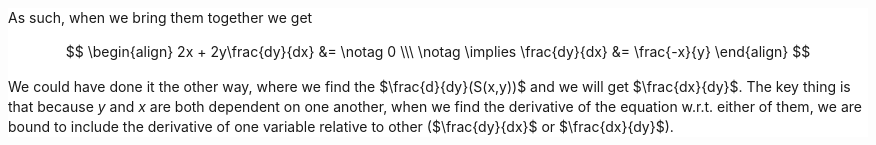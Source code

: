 As such, when we bring them together we get

$$
\begin{align}
2x + 2y\frac{dy}{dx} &= \notag 0 \\\ \notag
\implies 
\frac{dy}{dx} &= \frac{-x}{y}
\end{align}
$$

We could have done it the other way, where we find the $\frac{d}{dy}(S(x,y))$ and we will get $\frac{dx}{dy}$. The key thing is that because $y$ and $x$ are both dependent on one another, when we find the derivative of the equation w.r.t. either of them, we are bound to include the derivative of one variable relative to other ($\frac{dy}{dx}$ or $\frac{dx}{dy}$).